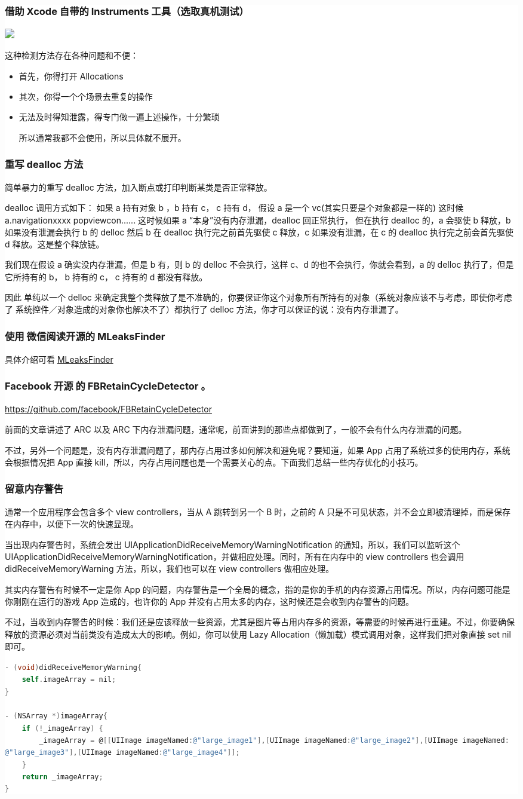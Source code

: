 ### 借助 Xcode 自带的 Instruments 工具（选取真机测试）

![](https://ws1.sinaimg.cn/large/006tNc79gy1fj7jq7zf43j30yg0i7wfq.jpg)

 这种检测方法存在各种问题和不便：

- 首先，你得打开 Allocations

- 其次，你得一个个场景去重复的操作

- 无法及时得知泄露，得专门做一遍上述操作，十分繁琐

  所以通常我都不会使用，所以具体就不展开。

### 重写 dealloc 方法

简单暴力的重写 dealloc 方法，加入断点或打印判断某类是否正常释放。

dealloc 调用方式如下： 如果 a 持有对象 b ，b 持有 c， c 持有 d， 假设 a 是一个 vc(其实只要是个对象都是一样的) 这时候 a.navigationxxxx popviewcon......  这时候如果 a “本身”没有内存泄漏，dealloc 回正常执行，
但在执行 dealloc 的，a 会驱使 b 释放，b 如果没有泄漏会执行 b 的 delloc 然后 b 在 dealloc 执行完之前首先驱使 c 释放，c 如果没有泄漏，在 c 的 dealloc 执行完之前会首先驱使 d 释放。这是整个释放链。

我们现在假设 a 确实没内存泄漏，但是 b 有，则 b 的 delloc 不会执行，这样 c、d 的也不会执行，你就会看到，a 的 delloc 执行了，但是 它所持有的 b， b 持有的 c， c 持有的 d 都没有释放。

因此 单纯以一个 delloc 来确定我整个类释放了是不准确的，你要保证你这个对象所有所持有的对象（系统对象应该不与考虑，即使你考虑了 系统控件／对象造成的对象你也解决不了）都执行了 delloc 方法，你才可以保证的说：没有内存泄漏了。

### 使用 微信阅读开源的 MLeaksFinder

具体介绍可看 [MLeaksFinder](https://wereadteam.github.io/2016/02/22/MLeaksFinder/)

### Facebook 开源 的 FBRetainCycleDetector 。

<https://github.com/facebook/FBRetainCycleDetector>

前面的文章讲述了 ARC 以及 ARC 下内存泄漏问题，通常呢，前面讲到的那些点都做到了，一般不会有什么内存泄漏的问题。

不过，另外一个问题是，没有内存泄漏问题了，那内存占用过多如何解决和避免呢？要知道，如果 App 占用了系统过多的使用内存，系统会根据情况把 App 直接 kill，所以，内存占用问题也是一个需要关心的点。下面我们总结一些内存优化的小技巧。

### 留意内存警告

通常一个应用程序会包含多个 view controllers，当从 A 跳转到另一个 B 时，之前的 A 只是不可见状态，并不会立即被清理掉，而是保存在内存中，以便下一次的快速显现。

当出现内存警告时，系统会发出 UIApplicationDidReceiveMemoryWarningNotification 的通知，所以，我们可以监听这个 UIApplicationDidReceiveMemoryWarningNotification，并做相应处理。同时，所有在内存中的 view controllers 也会调用 didReceiveMemoryWarning 方法，所以，我们也可以在 view controllers 做相应处理。

其实内存警告有时候不一定是你 App 的问题，内存警告是一个全局的概念，指的是你的手机的内存资源占用情况。所以，内存问题可能是你刚刚在运行的游戏 App 造成的，也许你的 App 并没有占用太多的内存，这时候还是会收到内存警告的问题。

不过，当收到内存警告的时候：我们还是应该释放一些资源，尤其是图片等占用内存多的资源，等需要的时候再进行重建。不过，你要确保释放的资源必须对当前类没有造成太大的影响。例如，你可以使用 Lazy Allocation（懒加载）模式调用对象，这样我们把对象直接 set nil 即可。

```objective-c
- (void)didReceiveMemoryWarning{
    self.imageArray = nil;
}

- (NSArray *)imageArray{
    if (!_imageArray) {
        _imageArray = @[[UIImage imageNamed:@"large_image1"],[UIImage imageNamed:@"large_image2"],[UIImage imageNamed:@"large_image3"],[UIImage imageNamed:@"large_image4"]];
    }
    return _imageArray;
}
```
